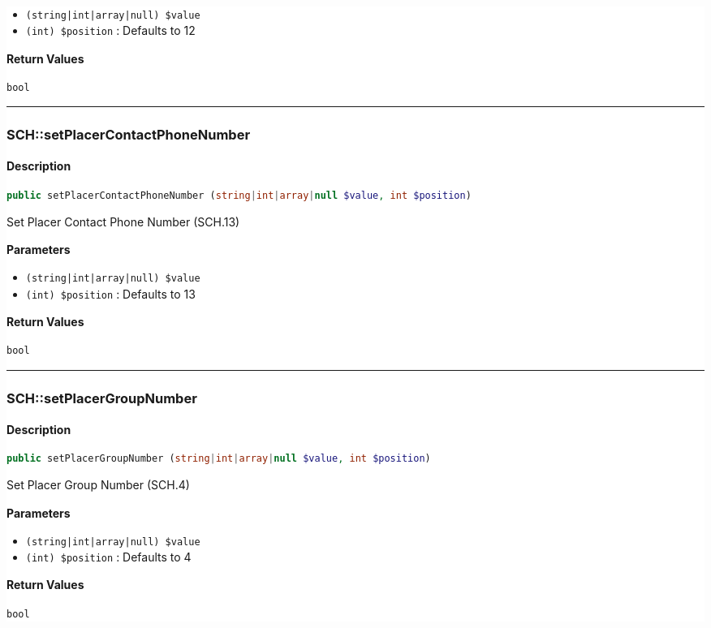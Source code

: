 * `(string|int|array|null) $value`
* `(int) $position`
: Defaults to 12  

**Return Values**

`bool`




<hr />


### SCH::setPlacerContactPhoneNumber  

**Description**

```php
public setPlacerContactPhoneNumber (string|int|array|null $value, int $position)
```

Set Placer Contact Phone Number (SCH.13) 

 

**Parameters**

* `(string|int|array|null) $value`
* `(int) $position`
: Defaults to 13  

**Return Values**

`bool`




<hr />


### SCH::setPlacerGroupNumber  

**Description**

```php
public setPlacerGroupNumber (string|int|array|null $value, int $position)
```

Set Placer Group Number (SCH.4) 

 

**Parameters**

* `(string|int|array|null) $value`
* `(int) $position`
: Defaults to 4  

**Return Values**

`bool`


